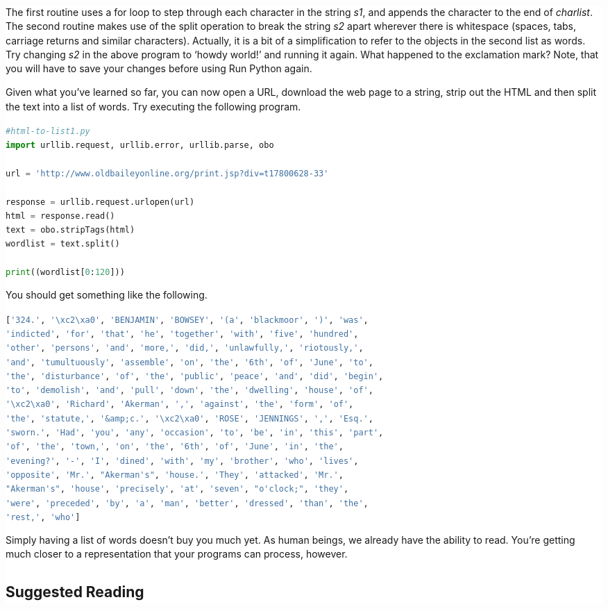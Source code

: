 The first routine uses a for loop to step through each character in the
string *s1*, and appends the character to the end of *charlist*. The second
routine makes use of the split operation to break the string *s2* apart
wherever there is whitespace (spaces, tabs, carriage returns and similar
characters). Actually, it is a bit of a simplification to refer to the
objects in the second list as words. Try changing *s2* in the above
program to ‘howdy world!’ and running it again. What happened to the
exclamation mark? Note, that you will have to save your changes before
using Run Python again.

Given what you’ve learned so far, you can now open a URL, download the
web page to a string, strip out the HTML and then split the text into a
list of words. Try executing the following program.

``` python
#html-to-list1.py
import urllib.request, urllib.error, urllib.parse, obo

url = 'http://www.oldbaileyonline.org/print.jsp?div=t17800628-33'

response = urllib.request.urlopen(url)
html = response.read()
text = obo.stripTags(html)
wordlist = text.split()

print((wordlist[0:120]))
```

You should get something like the following.

``` python
['324.', '\xc2\xa0', 'BENJAMIN', 'BOWSEY', '(a', 'blackmoor', ')', 'was',
'indicted', 'for', 'that', 'he', 'together', 'with', 'five', 'hundred',
'other', 'persons', 'and', 'more,', 'did,', 'unlawfully,', 'riotously,',
'and', 'tumultuously', 'assemble', 'on', 'the', '6th', 'of', 'June', 'to',
'the', 'disturbance', 'of', 'the', 'public', 'peace', 'and', 'did', 'begin',
'to', 'demolish', 'and', 'pull', 'down', 'the', 'dwelling', 'house', 'of',
'\xc2\xa0', 'Richard', 'Akerman', ',', 'against', 'the', 'form', 'of',
'the', 'statute,', '&amp;c.', '\xc2\xa0', 'ROSE', 'JENNINGS', ',', 'Esq.',
'sworn.', 'Had', 'you', 'any', 'occasion', 'to', 'be', 'in', 'this', 'part',
'of', 'the', 'town,', 'on', 'the', '6th', 'of', 'June', 'in', 'the',
'evening?', '-', 'I', 'dined', 'with', 'my', 'brother', 'who', 'lives',
'opposite', 'Mr.', "Akerman's", 'house.', 'They', 'attacked', 'Mr.',
"Akerman's", 'house', 'precisely', 'at', 'seven', "o'clock;", 'they',
'were', 'preceded', 'by', 'a', 'man', 'better', 'dressed', 'than', 'the',
'rest,', 'who']
```

Simply having a list of words doesn’t buy you much yet. As human beings,
we already have the ability to read. You’re getting much closer to a
representation that your programs can process, however.

## Suggested Reading


  [From HTML to a List of Words (part 1)]: /lessons/from-html-to-list-of-words-1
  [integer]: http://docs.python.org/2.4/lib/typesnumeric.html
  [types]: http://docs.python.org/3/library/types.html
  [zip]: /assets/python-lessons2.zip
  [zip sync]: /assets/python-lessons3.zip